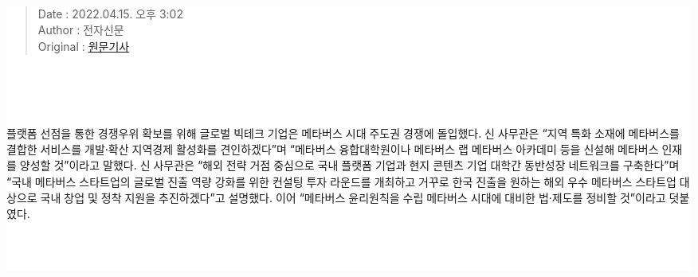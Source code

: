 > Date : 2022.04.15. 오후 3:02  
> Author : 전자신문  
> Original : [원문기사](https://news.naver.com/main/read.naver?mode=LSD&mid=sec&sid1=105&oid=030&aid=0003010509)  
<br/>  
  
<img alt="" src="https://imgnews.pstatic.net/image/030/2022/04/15/0003010509_001_20220415150204901.jpg?type=w647"/>  
<br/><br/>  
  
플랫폼 선점을 통한 경쟁우위 확보를 위해 글로벌 빅테크 기업은 메타버스 시대 주도권 경쟁에 돌입했다.
신 사무관은 “지역 특화 소재에 메타버스를 결합한 서비스를 개발·확산 지역경제 활성화를 견인하겠다”며 “메타버스 융합대학원이나 메타버스 랩 메타버스 아카데미 등을 신설해 메타버스 인재를 양성할 것”이라고 말했다.
신 사무관은 “해외 전략 거점 중심으로 국내 플랫폼 기업과 현지 콘텐츠 기업 대학간 동반성장 네트워크를 구축한다”며 “국내 메타버스 스타트업의 글로벌 진출 역량 강화를 위한 컨설팅 투자 라운드를 개최하고 거꾸로 한국 진출을 원하는 해외 우수 메타버스 스타트업 대상으로 국내 창업 및 정착 지원을 추진하겠다”고 설명했다.
이어 “메타버스 윤리원칙을 수립 메타버스 시대에 대비한 법·제도를 정비할 것”이라고 덧붙였다.  
<br/><br/><br/>  

